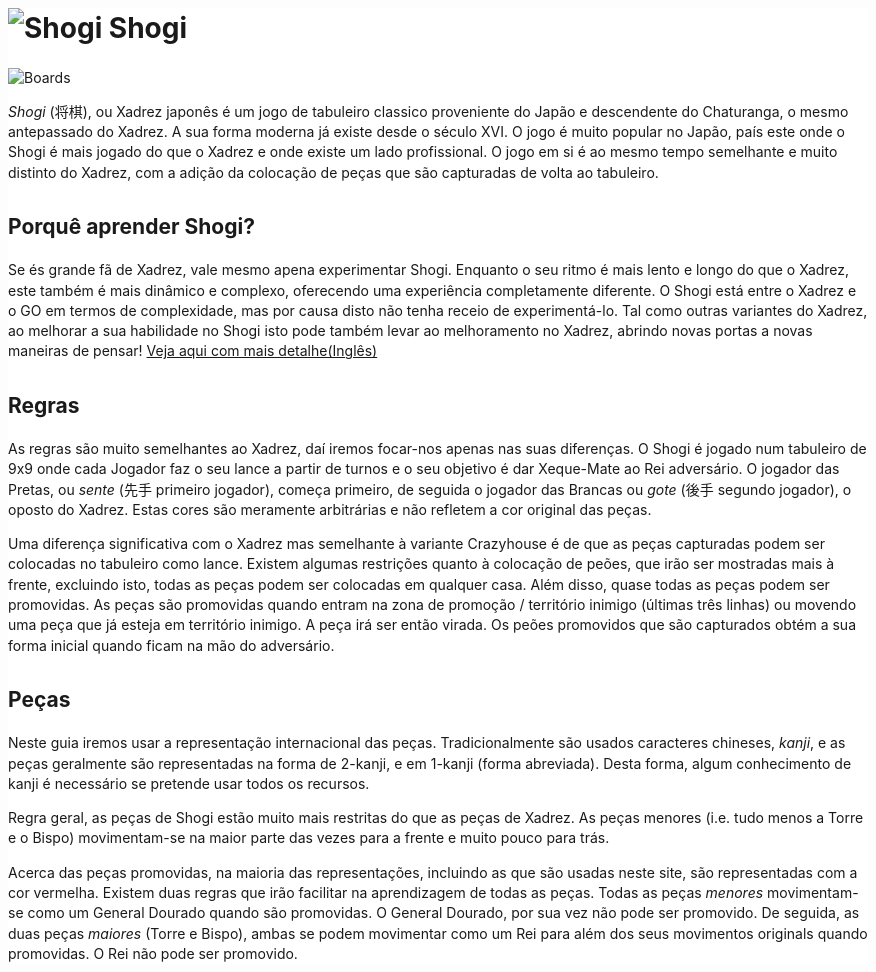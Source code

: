 # ![Shogi](https://github.com/gbtami/pychess-variants/blob/master/static/icons/shogi.svg) Shogi

![Boards](https://github.com/gbtami/pychess-variants/blob/master/static/images/ShogiGuide/Boards.png)

*Shogi* (将棋), ou Xadrez japonês é um jogo de tabuleiro classico proveniente do Japão e descendente do Chaturanga, o mesmo antepassado do Xadrez. A sua forma moderna já existe desde o século XVI. O jogo é muito popular no Japão, país este onde o Shogi é mais jogado do que o Xadrez e onde existe um lado profissional. O jogo em si é ao mesmo tempo semelhante e muito distinto do Xadrez, com a adição da colocação de peças que são capturadas de volta ao tabuleiro.

## Porquê aprender Shogi?

Se és grande fã de Xadrez, vale mesmo apena experimentar Shogi. Enquanto o seu ritmo é mais lento e longo do que o Xadrez, este também é mais dinâmico e complexo, oferecendo uma experiência completamente diferente. O Shogi está entre o Xadrez e o GO em termos de complexidade, mas por causa disto não tenha receio de experimentá-lo. Tal como outras variantes do Xadrez, ao melhorar a sua habilidade no Shogi isto pode também levar ao melhoramento no Xadrez, abrindo novas portas a novas maneiras de pensar! [Veja aqui com mais detalhe(Inglês)](https://chessbase.in/news/peter-heine-nielsen-on-shogi)

## Regras

As regras são muito semelhantes ao Xadrez, daí iremos focar-nos apenas nas suas diferenças. O Shogi é jogado num tabuleiro de 9x9 onde cada Jogador faz o seu lance a partir de turnos e o seu objetivo é dar Xeque-Mate ao Rei adversário. O jogador das Pretas, ou *sente* (先手 primeiro jogador), começa primeiro, de seguida o jogador das Brancas ou *gote* (後手 segundo jogador), o oposto do Xadrez. Estas cores são meramente arbitrárias e não refletem a cor original das peças. 

Uma diferença significativa com o Xadrez mas semelhante à variante Crazyhouse é de que as peças capturadas podem ser colocadas no tabuleiro como lance. Existem algumas restrições quanto à colocação de peões, que irão ser mostradas mais à frente, excluindo isto, todas as peças podem ser colocadas em qualquer casa. Além disso, quase todas as peças podem ser promovidas. As peças são promovidas quando entram na zona de promoção / território inimigo (últimas três linhas) ou movendo uma peça que já esteja em território inimigo. A peça irá ser então virada. Os peões promovidos que são capturados obtém a sua forma inicial quando ficam na mão do adversário.

## Peças

Neste guia iremos usar a representação internacional das peças. Tradicionalmente são usados caracteres chineses, *kanji*, e as peças geralmente são representadas na forma de 2-kanji, e em 1-kanji (forma abreviada). Desta forma, algum conhecimento de kanji é necessário se pretende usar todos os recursos.

Regra geral, as peças de Shogi estão muito mais restritas do que as peças de Xadrez. As peças menores (i.e. tudo menos a Torre e o Bispo) movimentam-se na maior parte das vezes para a frente e muito pouco para trás.

Acerca das peças promovidas, na maioria das representações, incluindo as que são usadas neste site, são representadas com a cor vermelha. Existem duas regras que irão facilitar na aprendizagem de todas as peças. Todas as peças *menores* movimentam-se como um General Dourado quando são promovidas. O General Dourado, por sua vez não pode ser promovido. De seguida, as duas peças *maiores* (Torre e Bispo), ambas se podem movimentar como um Rei para além dos seus movimentos originals quando promovidas. O Rei não pode ser promovido.

